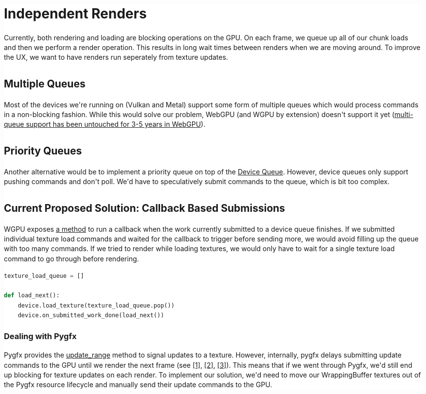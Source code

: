 # Independent Renders

Currently, both rendering and loading are blocking operations on the
GPU. On each frame, we queue up all of our chunk loads and then we
perform a render operation. This results in long wait times between
renders when we are moving around. To improve the UX, we want to have
renders run seperately from texture updates.

## Multiple Queues

Most of the devices we're running on (Vulkan and Metal) support some
form of multiple queues which would process commands in a non-blocking
fashion. While this would solve our problem, WebGPU (and WGPU by
extension) doesn't support it yet ([multi-queue support has been
untouched for 3-5 years in 
WebGPU](https://github.com/gpuweb/gpuweb/issues?q=label%3Amulti-queue)).

## Priority Queues

Another alternative would be to implement a priority queue on top of the
[Device Queue](https://docs.rs/wgpu/latest/wgpu/struct.Queue.html).
However, device queues only support pushing commands and don't poll.
We'd have to speculatively submit commands to the queue, which is bit
too complex.

## Current Proposed Solution: Callback Based Submissions

WGPU exposes [a 
method](https://docs.rs/wgpu/latest/wgpu/struct.Queue.html#method.on_submitted_work_done)
to run a callback when the work currently submitted to a device queue
finishes. If we submitted individual texture load commands and waited
for the callback to trigger before sending more, we would avoid filling
up the queue with too many commands. If we tried to render while loading
textures, we would only have to wait for a single texture load command
to go through before rendering. 

```py
texture_load_queue = []

def load_next():
    device.load_texture(texture_load_queue.pop())
    device.on_submitted_work_done(load_next())
```

### Dealing with Pygfx

Pygfx provides the 
[update\_range](https://docs.pygfx.org/stable/_autosummary/resources/pygfx.resources.Texture.html#pygfx.resources.Texture.update_range)
method to signal updates to a texture. However, internally, pygfx delays
submitting update commands to the GPU until we render the next frame 
(see 
[\[1\]](https://github.com/pygfx/pygfx/blob/a9f65a26307373f3cf5dd305c2e00eda3bf6c25e/pygfx/resources/_texture.py#L476),
[\[2\]](https://github.com/pygfx/pygfx/blob/a9f65a26307373f3cf5dd305c2e00eda3bf6c25e/pygfx/resources/_base.py#L21-L22),
[\[3\]](https://github.com/pygfx/pygfx/blob/a9f65a26307373f3cf5dd305c2e00eda3bf6c25e/pygfx/renderers/wgpu/engine/renderer.py#L686-L687)).
This means that if we went through Pygfx, we'd still end up blocking for
texture updates on each render. To implement our solution, we'd need to
move our WrappingBuffer textures out of the Pygfx resource lifecycle and
manually send their update commands to the GPU.
